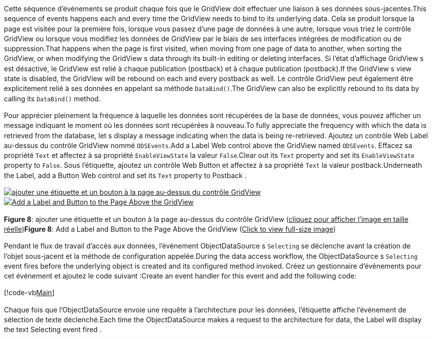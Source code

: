 <span data-ttu-id="d9cd4-208">Cette séquence d’événements se produit chaque fois que le GridView doit effectuer une liaison à ses données sous-jacentes.</span><span class="sxs-lookup"><span data-stu-id="d9cd4-208">This sequence of events happens each and every time the GridView needs to bind to its underlying data.</span></span> <span data-ttu-id="d9cd4-209">Cela se produit lorsque la page est visitée pour la première fois, lorsque vous passez d’une page de données à une autre, lorsque vous triez le contrôle GridView ou lorsque vous modifiez les données de GridView par le biais de ses interfaces intégrées de modification ou de suppression.</span><span class="sxs-lookup"><span data-stu-id="d9cd4-209">That happens when the page is first visited, when moving from one page of data to another, when sorting the GridView, or when modifying the GridView s data through its built-in editing or deleting interfaces.</span></span> <span data-ttu-id="d9cd4-210">Si l’état d’affichage GridView s est désactivé, le GridView est relié à chaque publication (postback) et à chaque publication (postback).</span><span class="sxs-lookup"><span data-stu-id="d9cd4-210">If the GridView s view state is disabled, the GridView will be rebound on each and every postback as well.</span></span> <span data-ttu-id="d9cd4-211">Le contrôle GridView peut également être explicitement relié à ses données en appelant sa méthode `DataBind()`.</span><span class="sxs-lookup"><span data-stu-id="d9cd4-211">The GridView can also be explicitly rebound to its data by calling its `DataBind()` method.</span></span>

<span data-ttu-id="d9cd4-212">Pour apprécier pleinement la fréquence à laquelle les données sont récupérées de la base de données, vous pouvez afficher un message indiquant le moment où les données sont récupérées à nouveau.</span><span class="sxs-lookup"><span data-stu-id="d9cd4-212">To fully appreciate the frequency with which the data is retrieved from the database, let s display a message indicating when the data is being re-retrieved.</span></span> <span data-ttu-id="d9cd4-213">Ajoutez un contrôle Web Label au-dessus du contrôle GridView nommé `ODSEvents`.</span><span class="sxs-lookup"><span data-stu-id="d9cd4-213">Add a Label Web control above the GridView named `ODSEvents`.</span></span> <span data-ttu-id="d9cd4-214">Effacez sa propriété `Text` et affectez à sa propriété `EnableViewState` la valeur `False`.</span><span class="sxs-lookup"><span data-stu-id="d9cd4-214">Clear out its `Text` property and set its `EnableViewState` property to `False`.</span></span> <span data-ttu-id="d9cd4-215">Sous l’étiquette, ajoutez un contrôle Web Button et affectez à sa propriété `Text` la valeur postback.</span><span class="sxs-lookup"><span data-stu-id="d9cd4-215">Underneath the Label, add a Button Web control and set its `Text` property to Postback .</span></span>

<span data-ttu-id="d9cd4-216">[![ajouter une étiquette et un bouton à la page au-dessus du contrôle GridView](caching-data-with-the-objectdatasource-vb/_static/image19.png)](caching-data-with-the-objectdatasource-vb/_static/image18.png)</span><span class="sxs-lookup"><span data-stu-id="d9cd4-216">[![Add a Label and Button to the Page Above the GridView](caching-data-with-the-objectdatasource-vb/_static/image19.png)](caching-data-with-the-objectdatasource-vb/_static/image18.png)</span></span>

<span data-ttu-id="d9cd4-217">**Figure 8**: ajouter une étiquette et un bouton à la page au-dessus du contrôle GridView ([cliquez pour afficher l’image en taille réelle](caching-data-with-the-objectdatasource-vb/_static/image20.png))</span><span class="sxs-lookup"><span data-stu-id="d9cd4-217">**Figure 8**: Add a Label and Button to the Page Above the GridView ([Click to view full-size image](caching-data-with-the-objectdatasource-vb/_static/image20.png))</span></span>

<span data-ttu-id="d9cd4-218">Pendant le flux de travail d’accès aux données, l’événement ObjectDataSource s `Selecting` se déclenche avant la création de l’objet sous-jacent et la méthode de configuration appelée.</span><span class="sxs-lookup"><span data-stu-id="d9cd4-218">During the data access workflow, the ObjectDataSource s `Selecting` event fires before the underlying object is created and its configured method invoked.</span></span> <span data-ttu-id="d9cd4-219">Créez un gestionnaire d’événements pour cet événement et ajoutez le code suivant :</span><span class="sxs-lookup"><span data-stu-id="d9cd4-219">Create an event handler for this event and add the following code:</span></span>

[!code-vb[Main](caching-data-with-the-objectdatasource-vb/samples/sample3.vb)]

<span data-ttu-id="d9cd4-220">Chaque fois que l’ObjectDataSource envoie une requête à l’architecture pour les données, l’étiquette affiche l’événement de sélection de texte déclenché.</span><span class="sxs-lookup"><span data-stu-id="d9cd4-220">Each time the ObjectDataSource makes a request to the architecture for data, the Label will display the text Selecting event fired .</span></span>

